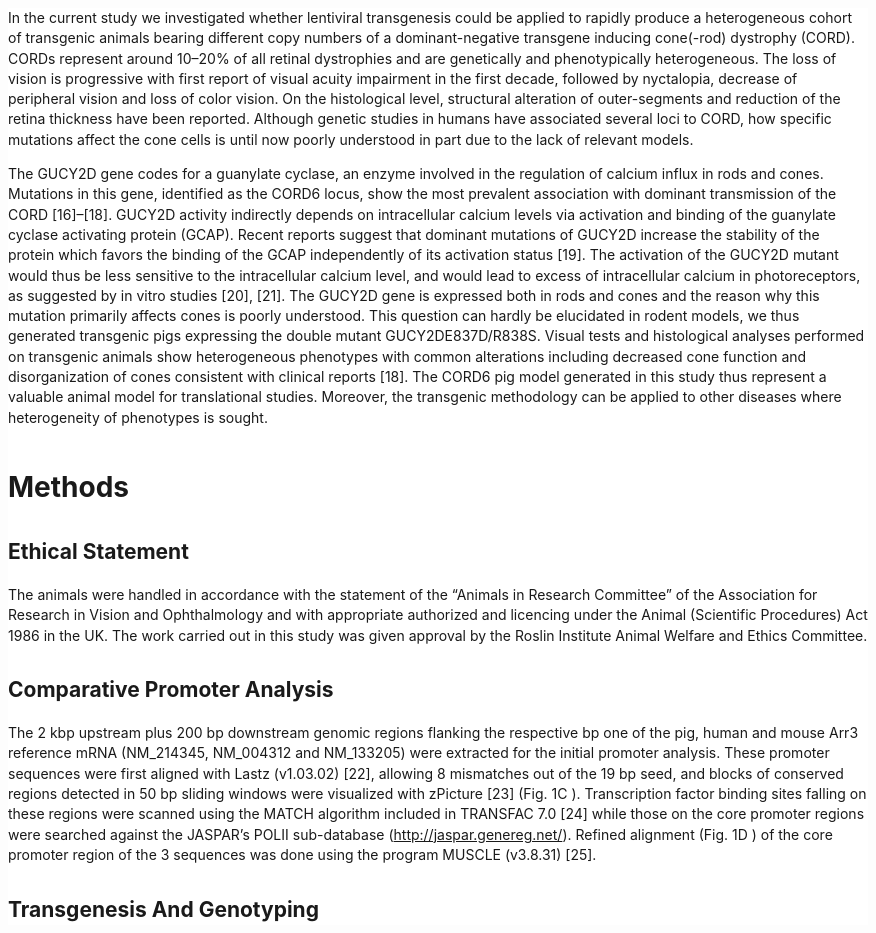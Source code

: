 In the current study we investigated whether lentiviral transgenesis could be applied to rapidly produce a heterogeneous cohort of transgenic animals bearing different copy numbers of a dominant-negative transgene inducing cone(-rod) dystrophy (CORD). CORDs represent around 10–20% of all retinal dystrophies and are genetically and phenotypically heterogeneous. The loss of vision is progressive with first report of visual acuity impairment in the first decade, followed by nyctalopia, decrease of peripheral vision and loss of color vision. On the histological level, structural alteration of outer-segments and reduction of the retina thickness have been reported. Although genetic studies in humans have associated several loci to CORD, how specific mutations affect the cone cells is until now poorly understood in part due to the lack of relevant models.

The GUCY2D gene codes for a guanylate cyclase, an enzyme involved in the regulation of calcium influx in rods and cones. Mutations in this gene, identified as the CORD6 locus, show the most prevalent association with dominant transmission of the CORD [16]–[18]. GUCY2D activity indirectly depends on intracellular calcium levels via activation and binding of the guanylate cyclase activating protein (GCAP). Recent reports suggest that dominant mutations of GUCY2D increase the stability of the protein which favors the binding of the GCAP independently of its activation status [19]. The activation of the GUCY2D mutant would thus be less sensitive to the intracellular calcium level, and would lead to excess of intracellular calcium in photoreceptors, as suggested by in vitro studies [20], [21]. The GUCY2D gene is expressed both in rods and cones and the reason why this mutation primarily affects cones is poorly understood. This question can hardly be elucidated in rodent models, we thus generated transgenic pigs expressing the double mutant GUCY2DE837D/R838S. Visual tests and histological analyses performed on transgenic animals show heterogeneous phenotypes with common alterations including decreased cone function and disorganization of cones consistent with clinical reports [18]. The CORD6 pig model generated in this study thus represent a valuable animal model for translational studies. Moreover, the transgenic methodology can be applied to other diseases where heterogeneity of phenotypes is sought.

# Methods

## Ethical Statement

The animals were handled in accordance with the statement of the “Animals in Research Committee” of the Association for Research in Vision and Ophthalmology and with appropriate authorized and licencing under the Animal (Scientific Procedures) Act 1986 in the UK. The work carried out in this study was given approval by the Roslin Institute Animal Welfare and Ethics Committee.

## Comparative Promoter Analysis

The 2 kbp upstream plus 200 bp downstream genomic regions flanking the respective bp one of the pig, human and mouse Arr3 reference mRNA (NM_214345, NM_004312 and NM_133205) were extracted for the initial promoter analysis. These promoter sequences were first aligned with Lastz (v1.03.02) [22], allowing 8 mismatches out of the 19 bp seed, and blocks of conserved regions detected in 50 bp sliding windows were visualized with zPicture [23] (Fig. 1C ). Transcription factor binding sites falling on these regions were scanned using the MATCH algorithm included in TRANSFAC 7.0 [24] while those on the core promoter regions were searched against the JASPAR’s POLII sub-database (http://jaspar.genereg.net/). Refined alignment (Fig. 1D ) of the core promoter region of the 3 sequences was done using the program MUSCLE (v3.8.31) [25].

## Transgenesis And Genotyping
